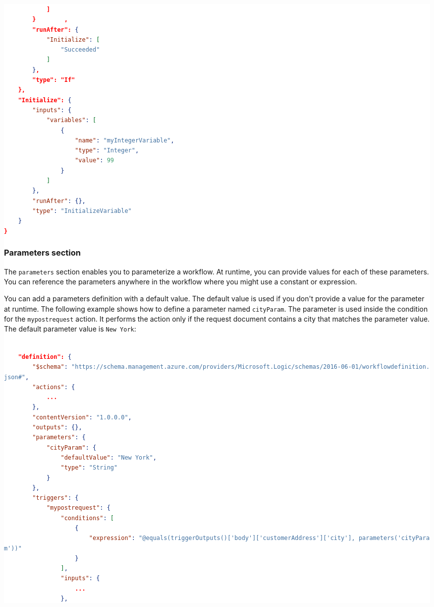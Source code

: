 ```JSON
            ]
        }        ,
        "runAfter": {
            "Initialize": [
                "Succeeded"
            ]
        },
        "type": "If"
    },
    "Initialize": {
        "inputs": {
            "variables": [
                {
                    "name": "myIntegerVariable",
                    "type": "Integer",
                    "value": 99
                }
            ]
        },
        "runAfter": {},
        "type": "InitializeVariable"
    }
}
```

### Parameters section

The `parameters` section enables you to parameterize a workflow. At runtime, you can provide values for each of these parameters. You can reference the parameters anywhere in the workflow where you might use a constant or expression.

You can add a parameters definition with a default value. The default value is used if you don't provide a value for the parameter at runtime. The following example shows how to define a parameter named `cityParam`. The parameter is used inside the condition for the `mypostrequest` action. It performs the action only if the request document contains a city that matches the parameter value. The default parameter value is `New York`:

```JSON

    "definition": {
        "$schema": "https://schema.management.azure.com/providers/Microsoft.Logic/schemas/2016-06-01/workflowdefinition.json#",
        "actions": {
            ...
        },
        "contentVersion": "1.0.0.0",
        "outputs": {},
        "parameters": {
            "cityParam": {
                "defaultValue": "New York",
                "type": "String"
            }
        },
        "triggers": {
            "mypostrequest": {
                "conditions": [
                    {
                        "expression": "@equals(triggerOutputs()['body']['customerAddress']['city'], parameters('cityParam'))"
                    }
                ],
                "inputs": {
                    ...
                },
```